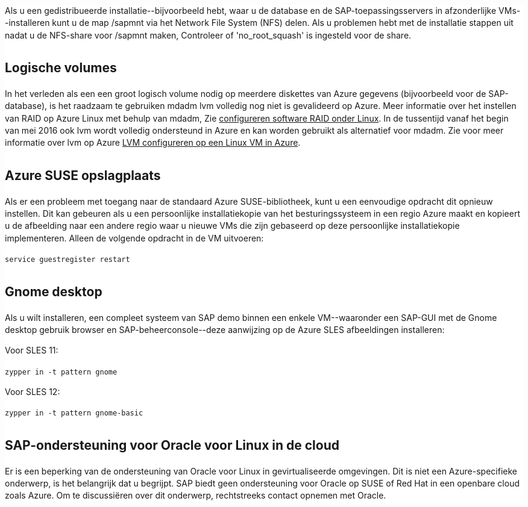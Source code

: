 Als u een gedistribueerde installatie--bijvoorbeeld hebt, waar u de database en de SAP-toepassingsservers in afzonderlijke VMs--installeren kunt u de map /sapmnt via het Network File System (NFS) delen. Als u problemen hebt met de installatie stappen uit nadat u de NFS-share voor /sapmnt maken, Controleer of 'no_root_squash' is ingesteld voor de share.

## <a name="logical-volumes"></a>Logische volumes

In het verleden als een een groot logisch volume nodig op meerdere diskettes van Azure gegevens (bijvoorbeeld voor de SAP-database), is het raadzaam te gebruiken mdadm lvm volledig nog niet is gevalideerd op Azure. Meer informatie over het instellen van RAID op Azure Linux met behulp van mdadm, Zie [configureren software RAID onder Linux](virtual-machines-linux-configure-raid.md). In de tussentijd vanaf het begin van mei 2016 ook lvm wordt volledig ondersteund in Azure en kan worden gebruikt als alternatief voor mdadm. Zie voor meer informatie over lvm op Azure [LVM configureren op een Linux VM in Azure](virtual-machines-linux-configure-lvm.md).


## <a name="azure-suse-repository"></a>Azure SUSE opslagplaats

Als er een probleem met toegang naar de standaard Azure SUSE-bibliotheek, kunt u een eenvoudige opdracht dit opnieuw instellen. Dit kan gebeuren als u een persoonlijke installatiekopie van het besturingssysteem in een regio Azure maakt en kopieert u de afbeelding naar een andere regio waar u nieuwe VMs die zijn gebaseerd op deze persoonlijke installatiekopie implementeren. Alleen de volgende opdracht in de VM uitvoeren:

   ```
   service guestregister restart
   ```

## <a name="gnome-desktop"></a>Gnome desktop

Als u wilt installeren, een compleet systeem van SAP demo binnen een enkele VM--waaronder een SAP-GUI met de Gnome desktop gebruik browser en SAP-beheerconsole--deze aanwijzing op de Azure SLES afbeeldingen installeren:

   Voor SLES 11:

   ```
   zypper in -t pattern gnome
   ```

   Voor SLES 12:

   ```
   zypper in -t pattern gnome-basic
   ```

## <a name="sap-support-for-oracle-on-linux-in-the-cloud"></a>SAP-ondersteuning voor Oracle voor Linux in de cloud

Er is een beperking van de ondersteuning van Oracle voor Linux in gevirtualiseerde omgevingen. Dit is niet een Azure-specifieke onderwerp, is het belangrijk dat u begrijpt. SAP biedt geen ondersteuning voor Oracle op SUSE of Red Hat in een openbare cloud zoals Azure. Om te discussiëren over dit onderwerp, rechtstreeks contact opnemen met Oracle.
